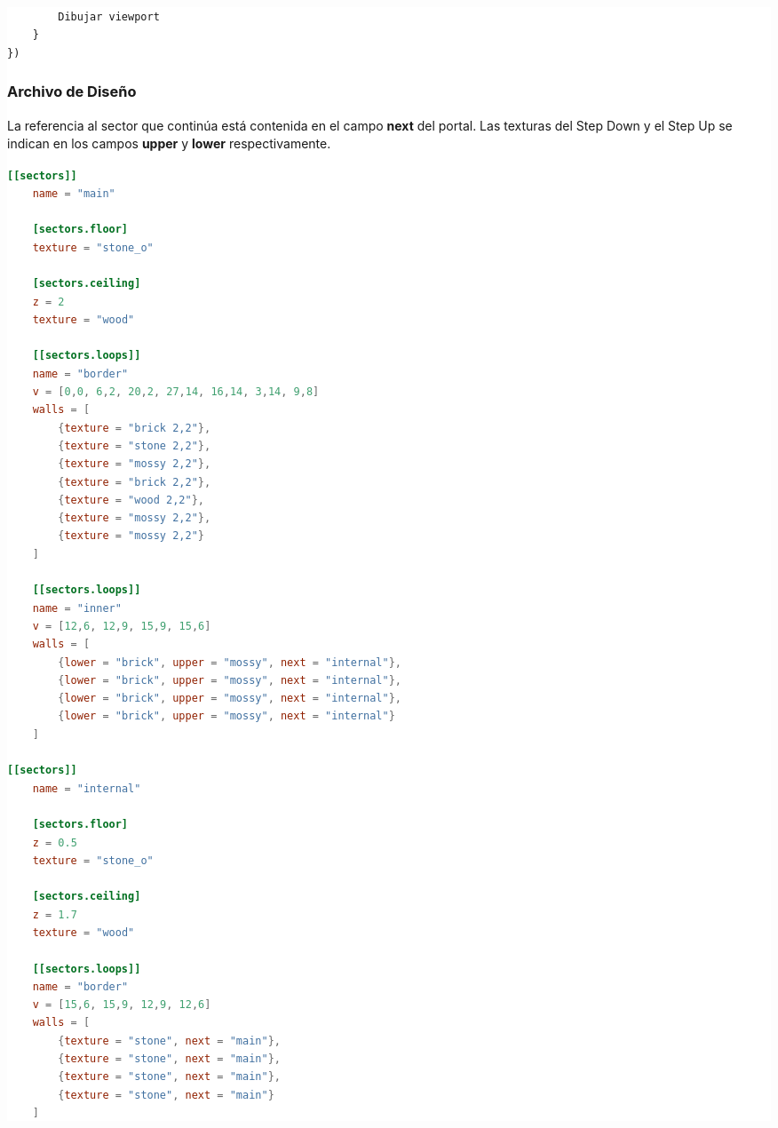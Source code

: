 ```javascript
        Dibujar viewport
    }
})

```

### Archivo de Diseño
La referencia al sector que continúa está contenida en el campo **next** del portal. Las texturas del Step Down y el Step Up se indican en los campos **upper** y **lower** respectivamente.
```toml
[[sectors]]
    name = "main"

    [sectors.floor]
    texture = "stone_o"

    [sectors.ceiling]
    z = 2
    texture = "wood"

    [[sectors.loops]]
    name = "border"
    v = [0,0, 6,2, 20,2, 27,14, 16,14, 3,14, 9,8]
    walls = [
        {texture = "brick 2,2"},
        {texture = "stone 2,2"},
        {texture = "mossy 2,2"},
        {texture = "brick 2,2"},
        {texture = "wood 2,2"},
        {texture = "mossy 2,2"},
        {texture = "mossy 2,2"}
    ]

    [[sectors.loops]]
    name = "inner"
    v = [12,6, 12,9, 15,9, 15,6]
    walls = [
        {lower = "brick", upper = "mossy", next = "internal"},
        {lower = "brick", upper = "mossy", next = "internal"},
        {lower = "brick", upper = "mossy", next = "internal"},
        {lower = "brick", upper = "mossy", next = "internal"}
    ]

[[sectors]]
    name = "internal"

    [sectors.floor]
    z = 0.5
    texture = "stone_o"

    [sectors.ceiling]
    z = 1.7
    texture = "wood"

    [[sectors.loops]]
    name = "border"
    v = [15,6, 15,9, 12,9, 12,6]
    walls = [
        {texture = "stone", next = "main"},
        {texture = "stone", next = "main"},
        {texture = "stone", next = "main"},
        {texture = "stone", next = "main"}
    ]
```